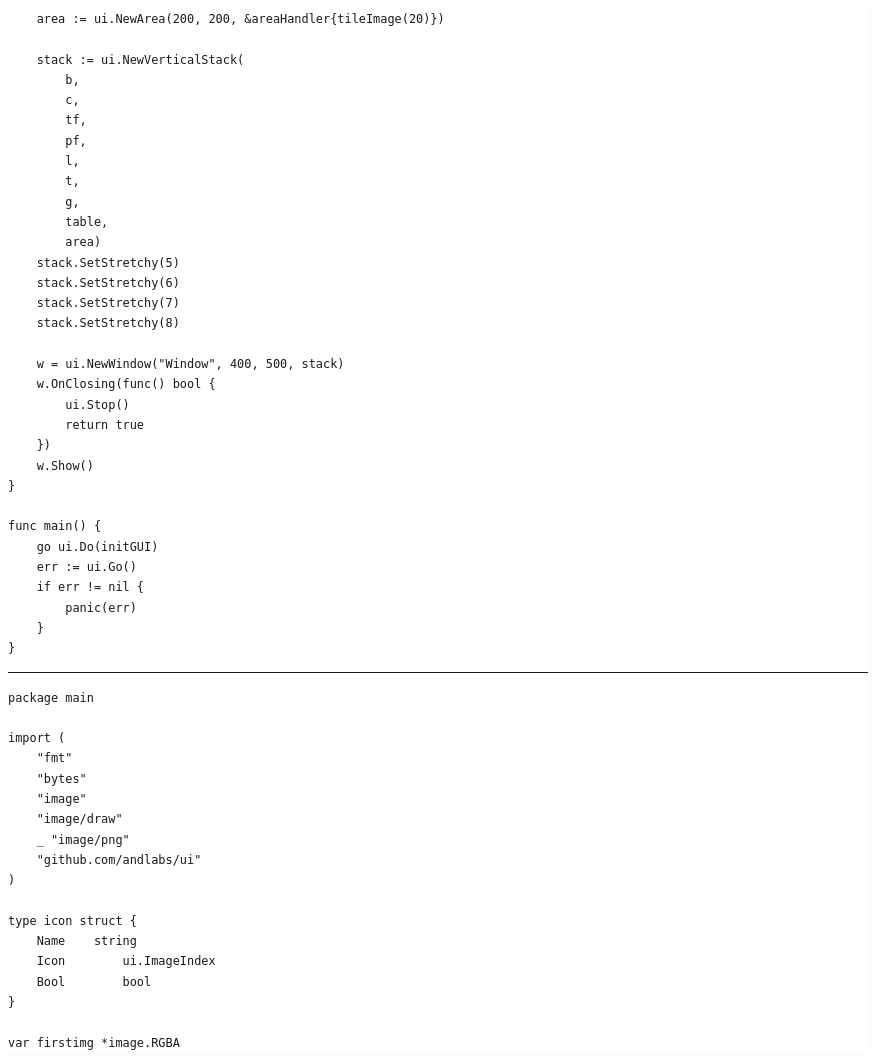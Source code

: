 		area := ui.NewArea(200, 200, &areaHandler{tileImage(20)})

		stack := ui.NewVerticalStack(
			b,
			c,
			tf,
			pf,
			l,
			t,
			g,
			table,
			area)
		stack.SetStretchy(5)
		stack.SetStretchy(6)
		stack.SetStretchy(7)
		stack.SetStretchy(8)

		w = ui.NewWindow("Window", 400, 500, stack)
		w.OnClosing(func() bool {
			ui.Stop()
			return true
		})
		w.Show()
	}

	func main() {
		go ui.Do(initGUI)
		err := ui.Go()
		if err != nil {
			panic(err)
		}
	}


---

	package main

	import (
		"fmt"
		"bytes"
		"image"
		"image/draw"
		_ "image/png"
		"github.com/andlabs/ui"
	)

	type icon struct {
		Name	string
		Icon		ui.ImageIndex
		Bool		bool
	}

	var firstimg *image.RGBA
